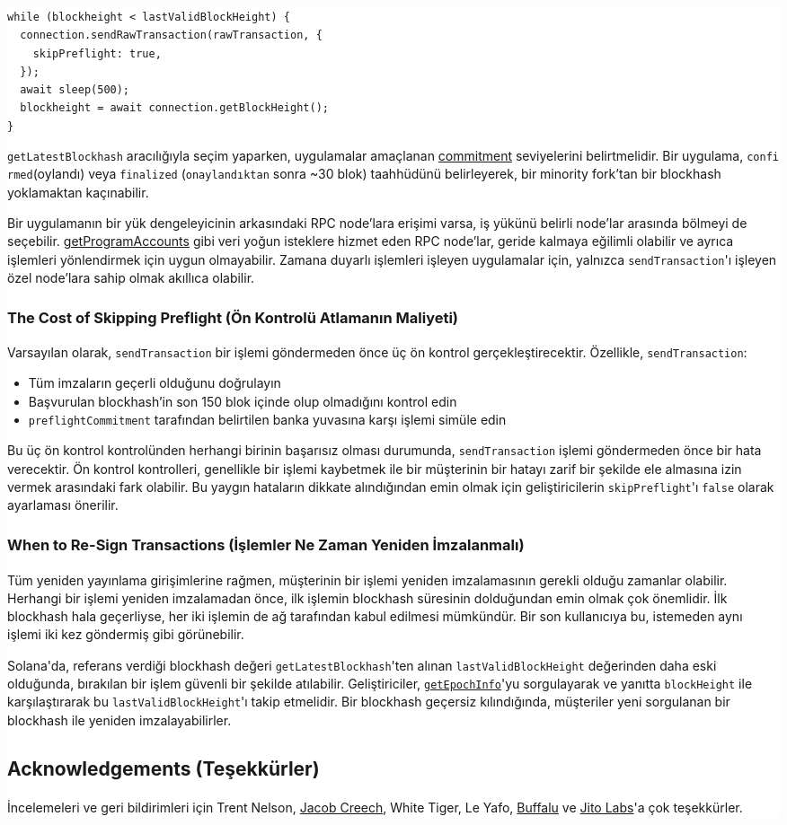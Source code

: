 ```
while (blockheight < lastValidBlockHeight) {
  connection.sendRawTransaction(rawTransaction, {
    skipPreflight: true,
  });
  await sleep(500);
  blockheight = await connection.getBlockHeight();
}

```

`getLatestBlockhash` aracılığıyla seçim yaparken, uygulamalar amaçlanan [commitment](https://docs.solana.com/developing/clients/jsonrpc-api#configuring-state-commitment) seviyelerini belirtmelidir. Bir uygulama, `confirmed`(oylandı) veya `finalized` (`onaylandıktan` sonra ~30 blok) taahhüdünü belirleyerek, bir minority fork’tan bir blockhash yoklamaktan kaçınabilir.

Bir uygulamanın bir yük dengeleyicinin arkasındaki RPC node’lara erişimi varsa, iş yükünü belirli node’lar arasında bölmeyi de seçebilir. [getProgramAccounts](./get-program-accounts.md) gibi veri yoğun isteklere hizmet eden RPC node’lar, geride kalmaya eğilimli olabilir ve ayrıca işlemleri yönlendirmek için uygun olmayabilir. Zamana duyarlı işlemleri işleyen uygulamalar için, yalnızca `sendTransaction`'ı işleyen özel node’lara sahip olmak akıllıca olabilir.

### The Cost of Skipping Preflight (Ön Kontrolü Atlamanın Maliyeti)

Varsayılan olarak, `sendTransaction` bir işlemi göndermeden önce üç ön kontrol gerçekleştirecektir. Özellikle, `sendTransaction`:

- Tüm imzaların geçerli olduğunu doğrulayın
- Başvurulan blockhash’in son 150 blok içinde olup olmadığını kontrol edin
- `preflightCommitment` tarafından belirtilen banka yuvasına karşı işlemi simüle edin

Bu üç ön kontrol kontrolünden herhangi birinin başarısız olması durumunda, `sendTransaction` işlemi göndermeden önce bir hata verecektir. Ön kontrol kontrolleri, genellikle bir işlemi kaybetmek ile bir müşterinin bir hatayı zarif bir şekilde ele almasına izin vermek arasındaki fark olabilir. Bu yaygın hataların dikkate alındığından emin olmak için geliştiricilerin `skipPreflight`'ı `false` olarak ayarlaması önerilir.

### When to Re-Sign Transactions (İşlemler Ne Zaman Yeniden İmzalanmalı)

Tüm yeniden yayınlama girişimlerine rağmen, müşterinin bir işlemi yeniden imzalamasının gerekli olduğu zamanlar olabilir. Herhangi bir işlemi yeniden imzalamadan önce, ilk işlemin blockhash süresinin dolduğundan emin olmak çok önemlidir. İlk blockhash hala geçerliyse, her iki işlemin de ağ tarafından kabul edilmesi mümkündür. Bir son kullanıcıya bu, istemeden aynı işlemi iki kez göndermiş gibi görünebilir.

Solana'da, referans verdiği blockhash değeri `getLatestBlockhash`'ten alınan `lastValidBlockHeight` değerinden daha eski olduğunda, bırakılan bir işlem güvenli bir şekilde atılabilir. Geliştiriciler, [`getEpochInfo`](https://docs.solana.com/developing/clients/jsonrpc-api#getepochinfo)'yu sorgulayarak ve yanıtta `blockHeight` ile karşılaştırarak bu `lastValidBlockHeight`'ı takip etmelidir. Bir blockhash geçersiz kılındığında, müşteriler yeni sorgulanan bir blockhash ile yeniden imzalayabilirler.

## Acknowledgements (Teşekkürler)

İncelemeleri ve geri bildirimleri için Trent Nelson, [Jacob Creech](https://twitter.com/jacobvcreech), White Tiger, Le Yafo, [Buffalu](https://twitter.com/buffalu__) ve [Jito Labs](https://twitter.com/jito_labs)'a çok teşekkürler.
